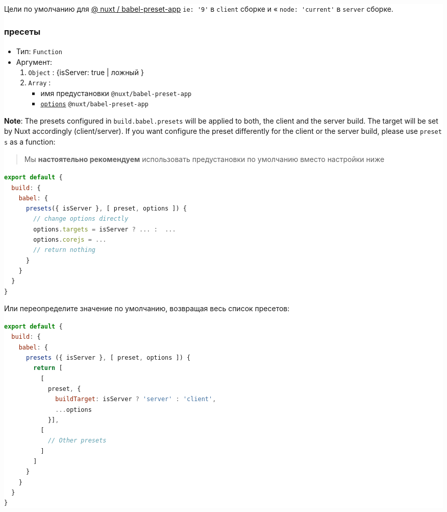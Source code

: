 Цели по умолчанию для [@ nuxt / babel-preset-app](https://github.com/nuxt/nuxt.js/blob/dev/packages/babel-preset-app/src/index.js) `ie: '9'` в `client` сборке и « `node: 'current'` в `server` сборке.

### пресеты

- Тип: `Function`
- Аргумент:
    1. `Object` : {isServer: true | ложный }
    2. `Array` :
        - имя предустановки `@nuxt/babel-preset-app`
        - [`options`](https://github.com/nuxt/nuxt.js/tree/dev/packages/babel-preset-app#options) `@nuxt/babel-preset-app`

**Note**: The presets configured in `build.babel.presets` will be applied to both, the client and the server build. The target will be set by Nuxt accordingly (client/server). If you want configure the preset differently for the client or the server build, please use `presets` as a function:

> Мы **настоятельно рекомендуем** использовать предустановки по умолчанию вместо настройки ниже

```js
export default {
  build: {
    babel: {
      presets({ isServer }, [ preset, options ]) {
        // change options directly
        options.targets = isServer ? ... :  ...
        options.corejs = ...
        // return nothing
      }
    }
  }
}
```

Или переопределите значение по умолчанию, возвращая весь список пресетов:

```js
export default {
  build: {
    babel: {
      presets ({ isServer }, [ preset, options ]) {
        return [
          [
            preset, {
              buildTarget: isServer ? 'server' : 'client',
              ...options
            }],
          [
            // Other presets
          ]
        ]
      }
    }
  }
}
```
